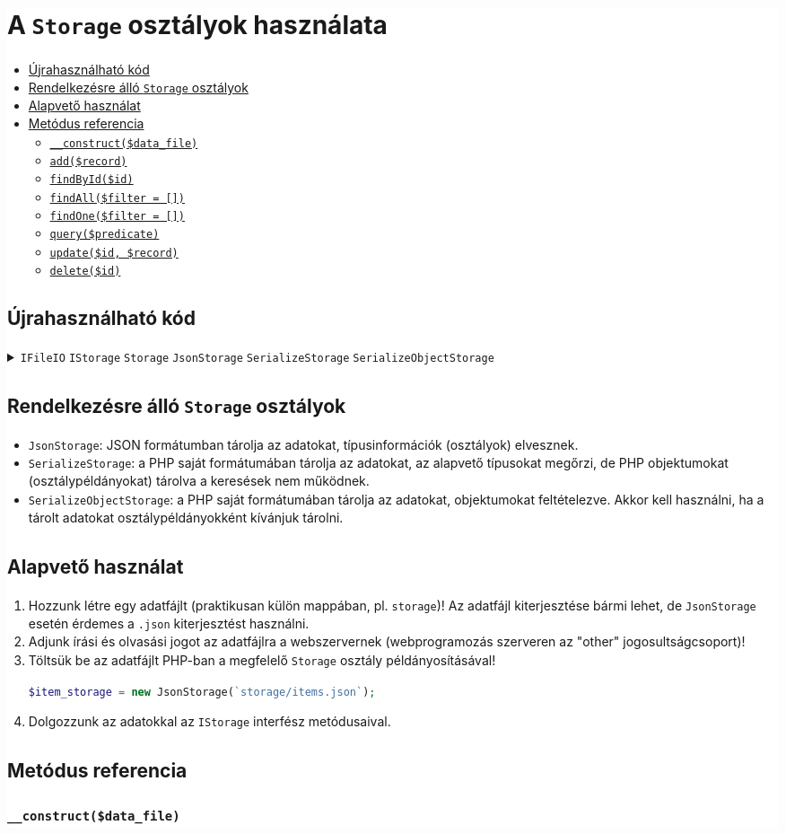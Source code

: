 # A `Storage` osztályok használata

- [Újrahasználható kód](#%c3%9ajrahaszn%c3%a1lhat%c3%b3-k%c3%b3d)
- [Rendelkezésre álló `Storage` osztályok](#rendelkez%c3%a9sre-%c3%a1ll%c3%b3-storage-oszt%c3%a1lyok)
- [Alapvető használat](#alapvet%c5%91-haszn%c3%a1lat)
- [Metódus referencia](#met%c3%b3dus-referencia)
  - [`__construct($data_file)`](#constructdatafile)
  - [`add($record)`](#addrecord)
  - [`findById($id)`](#findbyidid)
  - [`findAll($filter = [])`](#findallfilter)
  - [`findOne($filter = [])`](#findonefilter)
  - [`query($predicate)`](#querypredicate)
  - [`update($id, $record)`](#updateid-record)
  - [`delete($id)`](#deleteid)

## Újrahasználható kód

<details><summary>
    <code>IFileIO</code>
    <code>IStorage</code>
    <code>Storage</code>
    <code>JsonStorage</code>
    <code>SerializeStorage</code>
    <code>SerializeObjectStorage</code>
  </summary></details>

## Rendelkezésre álló `Storage` osztályok

- `JsonStorage`: JSON formátumban tárolja az adatokat, típusinformációk (osztályok) elvesznek.
- `SerializeStorage`: a PHP saját formátumában tárolja az adatokat, az alapvető típusokat megőrzi, de PHP objektumokat (osztálypéldányokat) tárolva a keresések nem működnek.
- `SerializeObjectStorage`: a PHP saját formátumában tárolja az adatokat, objektumokat feltételezve. Akkor kell használni, ha a tárolt adatokat osztálypéldányokként kívánjuk tárolni.

## Alapvető használat

1. Hozzunk létre egy adatfájlt (praktikusan külön mappában, pl. `storage`)! Az adatfájl kiterjesztése bármi lehet, de `JsonStorage` esetén érdemes a `.json` kiterjesztést használni.
2. Adjunk írási és olvasási jogot az adatfájlra a webszervernek (webprogramozás szerveren az "other" jogosultságcsoport)!
3. Töltsük be az adatfájlt PHP-ban a megfelelő `Storage` osztály példányosításával!
   ```php
   $item_storage = new JsonStorage(`storage/items.json`);
   ```
4. Dolgozzunk az adatokkal az `IStorage` interfész metódusaival.

## Metódus referencia

### `__construct($data_file)`
